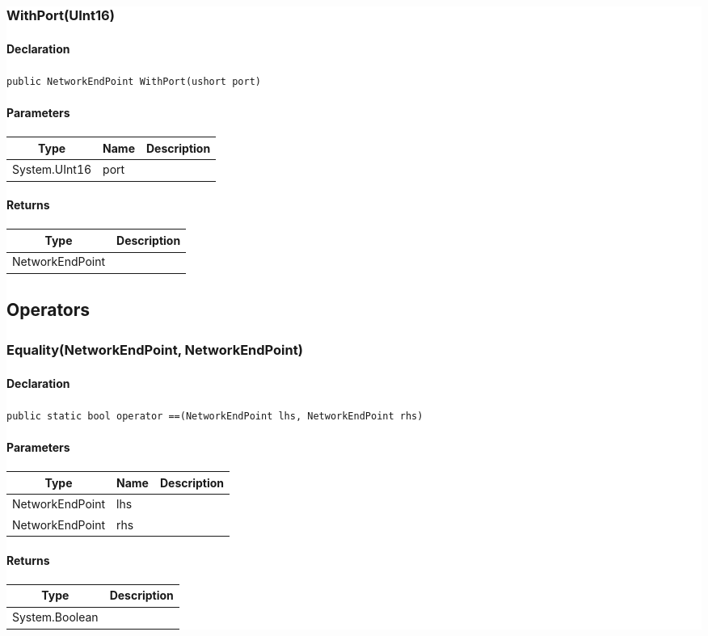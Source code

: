 ### WithPort(UInt16)

<div class="markdown level1 summary">

</div>

<div class="markdown level1 conceptual">

</div>

#### Declaration

    public NetworkEndPoint WithPort(ushort port)

#### Parameters

| Type          | Name | Description |
|---------------|------|-------------|
| System.UInt16 | port |             |

#### Returns

| Type            | Description |
|-----------------|-------------|
| NetworkEndPoint |             |

## Operators 

### Equality(NetworkEndPoint, NetworkEndPoint)

<div class="markdown level1 summary">

</div>

<div class="markdown level1 conceptual">

</div>

#### Declaration

    public static bool operator ==(NetworkEndPoint lhs, NetworkEndPoint rhs)

#### Parameters

| Type            | Name | Description |
|-----------------|------|-------------|
| NetworkEndPoint | lhs  |             |
| NetworkEndPoint | rhs  |             |

#### Returns

| Type           | Description |
|----------------|-------------|
| System.Boolean |             |
